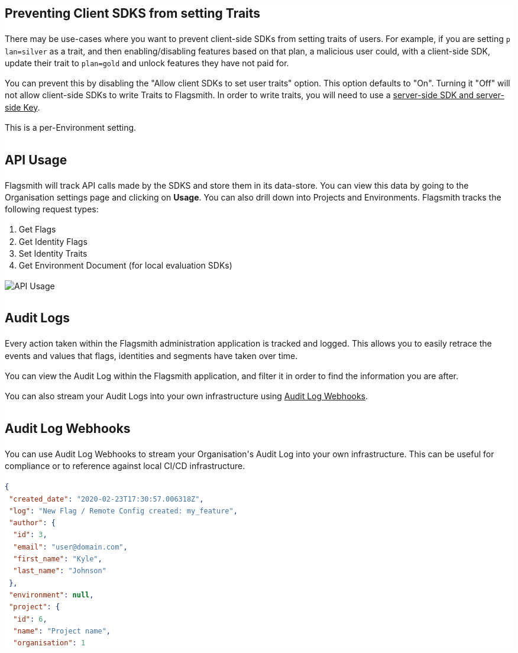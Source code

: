 ## Preventing Client SDKS from setting Traits

There may be use-cases where you want to prevent client-side SDKs from setting traits of users. For example, if you are
setting `plan=silver` as a trait, and then enabling/disabling features based on that plan, a malicious user could, with
a client-side SDK, update their trait to `plan=gold` and unlock features they have not paid for.

You can prevent this by disabling the "Allow client SDKs to set user traits" option. This option defaults to "On".
Turning it "Off" will not allow client-side SDKs to write Traits to Flagsmith. In order to write traits, you will need
to use a [server-side SDK and server-side Key](../clients/overview.md).

This is a per-Environment setting.

## API Usage

Flagsmith will track API calls made by the SDKS and store them in its data-store. You can view this data by going to the
Organisation settings page and clicking on **Usage**. You can also drill down into Projects and Environments. Flagsmith
tracks the following request types:

1. Get Flags
2. Get Identity Flags
3. Set Identity Traits
4. Get Environment Document (for local evaluation SDKs)

![API Usage](/img/api-usage.png)

## Audit Logs

Every action taken within the Flagsmith administration application is tracked and logged. This allows you to easily
retrace the events and values that flags, identities and segments have taken over time.

You can view the Audit Log within the Flagsmith application, and filter it in order to find the information you are
after.

You can also stream your Audit Logs into your own infrastructure using [Audit Log Webhooks](#audit-log-webhooks).

## Audit Log Webhooks

You can use Audit Log Webhooks to stream your Organisation's Audit Log into your own infrastructure. This can be useful
for compliance or to reference against local CI/CD infrastructure.

```json
{
 "created_date": "2020-02-23T17:30:57.006318Z",
 "log": "New Flag / Remote Config created: my_feature",
 "author": {
  "id": 3,
  "email": "user@domain.com",
  "first_name": "Kyle",
  "last_name": "Johnson"
 },
 "environment": null,
 "project": {
  "id": 6,
  "name": "Project name",
  "organisation": 1
```